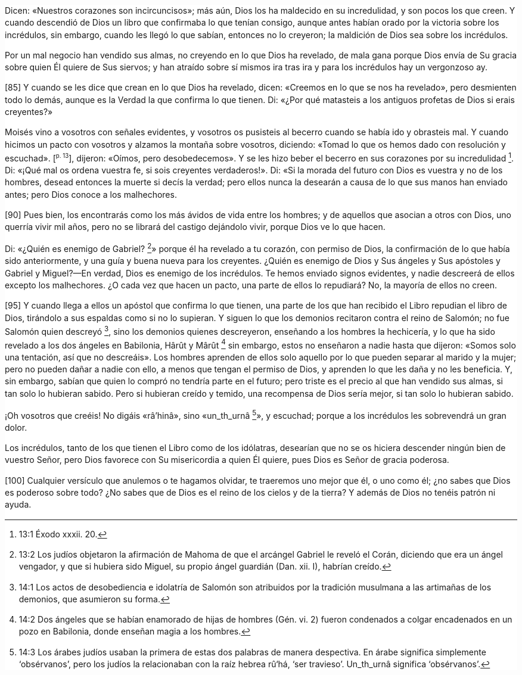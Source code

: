 Dicen: «Nuestros corazones son incircuncisos»; más aún, Dios los ha maldecido en su incredulidad, y son pocos los que creen. Y cuando descendió de Dios un libro que confirmaba lo que tenían consigo, aunque antes habían orado por la victoria sobre los incrédulos, sin embargo, cuando les llegó lo que sabían, entonces no lo creyeron; la maldición de Dios sea sobre los incrédulos.

Por un mal negocio han vendido sus almas, no creyendo en lo que Dios ha revelado, de mala gana porque Dios envía de Su gracia sobre quien Él quiere de Sus siervos; y han atraído sobre sí mismos ira tras ira y para los incrédulos hay un vergonzoso ay.

[85] Y cuando se les dice que crean en lo que Dios ha revelado, dicen: «Creemos en lo que se nos ha revelado», pero desmienten todo lo demás, aunque es la Verdad la que confirma lo que tienen. Di: «¿Por qué matasteis a los antiguos profetas de Dios si erais creyentes?»

Moisés vino a vosotros con señales evidentes, y vosotros os pusisteis al becerro cuando se había ido y obrasteis mal. Y cuando hicimos un pacto con vosotros y alzamos la montaña sobre vosotros, diciendo: «Tomad lo que os hemos dado con resolución y escuchad». <span id="p13">[<sup><small>p. 13</small></sup>]</span>, dijeron: «Oímos, pero desobedecemos». Y se les hizo beber el becerro en sus corazones por su incredulidad [^58]. Di: «¡Qué mal os ordena vuestra fe, si sois creyentes verdaderos!». Di: «Si la morada del futuro con Dios es vuestra y no de los hombres, desead entonces la muerte si decís la verdad; pero ellos nunca la desearán a causa de lo que sus manos han enviado antes; pero Dios conoce a los malhechores.

[90] Pues bien, los encontrarás como los más ávidos de vida entre los hombres; y de aquellos que asocian a otros con Dios, uno querría vivir mil años, pero no se librará del castigo dejándolo vivir, porque Dios ve lo que hacen.

Di: «¿Quién es enemigo de Gabriel? [^59]» porque él ha revelado a tu corazón, con permiso de Dios, la confirmación de lo que había sido anteriormente, y una guía y buena nueva para los creyentes. ¿Quién es enemigo de Dios y Sus ángeles y Sus apóstoles y Gabriel y Miguel?—En verdad, Dios es enemigo de los incrédulos. Te hemos enviado signos evidentes, y nadie descreerá de ellos excepto los malhechores. ¿O cada vez que hacen un pacto, una parte de ellos lo repudiará? No, la mayoría de ellos no creen.

[95] Y cuando llega a ellos un apóstol que confirma lo que tienen, una parte de los que han recibido el Libro repudian el libro de Dios, tirándolo a sus espaldas como si no lo supieran. Y siguen lo que los demonios recitaron contra el reino de Salomón; no fue Salomón quien descreyó [^60], sino los demonios quienes descreyeron, enseñando a los hombres la hechicería, y lo que ha sido revelado a los dos ángeles en Babilonia, Hârût y Mârût [^61] sin embargo, estos no enseñaron a nadie hasta que dijeron: «Somos solo una tentación, así que no descreáis». Los hombres aprenden de ellos solo aquello por lo que pueden separar al marido y la mujer; pero no pueden dañar a nadie con ello, a menos que tengan el permiso de Dios, y aprenden lo que les daña y no les beneficia. Y, sin embargo, sabían que quien lo compró no tendría parte en el futuro; pero triste es el precio al que han vendido sus almas, si tan solo lo hubieran sabido. Pero si hubieran creído y temido, una recompensa de Dios sería mejor, si tan solo lo hubieran sabido.

¡Oh vosotros que creéis! No digáis «râ’hinâ», sino «un_th_urnâ [^62]», y escuchad; porque a los incrédulos les sobrevendrá un gran dolor.

Los incrédulos, tanto de los que tienen el Libro como de los idólatras, desearían que no se os hiciera descender ningún bien de vuestro Señor, pero Dios favorece con Su misericordia a quien Él quiere, pues Dios es Señor de gracia poderosa.

[100] Cualquier versículo que anulemos o te hagamos olvidar, te traeremos uno mejor que él, o uno como él; ¿no sabes que Dios es poderoso sobre todo? ¿No sabes que de Dios es el reino de los cielos y de la tierra? Y además de Dios no tenéis patrón ni ayuda.


[^40]: 2:1 Para una explicación de estas y otras cartas similares, véase Introducción.
[^41]: 2:2 Aunque el pronombre demostrativo árabe significa ‘eso’, los traductores hasta ahora siempre lo han traducido ‘esto’, olvidando que no es una dirección al lector, sino que se supone que son las palabras de inspiración de Gabriel a Mahoma mientras le muestra la Umm al Kitâb, el ‘original eterno del Corán’; cf. Capítulo X, que comienza con ‘Lee’, y otros.
[^42]: 3:1 Este cambio de número es de ocurrencia frecuente en el Corán, y no es incompatible con el genio de la lengua árabe.
[^43]: 4:1 Es decir, los ídolos.
[^44]: 4:2 La vaguedad está en el original; se interpreta de diversas maneras: ‘frutos como unos y otros’ o ‘como los frutos de la tierra’.
[^45]: 4:3 Esto es en respuesta a las objeciones que se habían hecho contra la mención de cosas tan pequeñas como la ‘araña’ y la ‘abeja’, que dan sus nombres a dos de los capítulos del Corán.
[^46]: 5:1 Es decir, veraces en su sugerencia implícita de que el hombre sería inferior a ellos en sabiduría y obediencia. Toda la tradición a la que aquí se alude sobre la creación concuerda con las leyendas talmúdicas, y probablemente era corriente entre las tribus árabes judías.
[^47]: 7:1 Cfr. Éxodo xxxii. 24, 26, 27.
[^48]: 7:2 Según algunos comentaristas, Jerusalén; y según otros, Jericó.
[^49]: 7:3 La palabra significa Remisión, o dejar la carga (de los pecados).
[^50]: 7:4 Algunos dicen que la expresión que usaron fue habbah fi sha’hîrah, 'un grano en una espiga de cebada', idea aparentemente sugerida por la similitud entre las palabras 'hi_t__t_ah, como se da arriba, y 'hin_t_ah, 'un grano de trigo'. Los comentaristas añaden que entraron sigilosamente en una postura indecente en lugar de entrar reverentemente como se les había ordenado.
[^51]: 8:1 La leyenda musulmana dice que esto fue hecho por el ángel Gabriel para aterrorizar a la gente y obligarla a obedecer.
[^52]: 9:1 La tradición dice que algunos habitantes de Elat (Aqaba) se transformaron en monos para pescar en el día de reposo en tiempos de David. Otros comentaristas dicen que la expresión es sólo figurativa.
[^53]: 9:2 La leyenda incorporada en este pasaje y lo que sigue parece ser un relato distorsionado de la novilla que la ley mosaica ordenó matar en expiación de un asesinato, cuyo autor no había sido descubierto. Deut. xxi. 1-9.
[^54]: 10:1 Una acusación constante contra los judíos es la de haber corrompido las Escrituras.
[^55]: 10:2 Una superstición de ciertos judíos.
[^56]: 11:1 Aludiendo a algunas disputas entre los árabes judíos.
[^57]: 12:1 El Corán.
[^58]: 13:1 Éxodo xxxii. 20.
[^59]: 13:2 Los judíos objetaron la afirmación de Mahoma de que el arcángel Gabriel le reveló el Corán, diciendo que era un ángel vengador, y que si hubiera sido Miguel, su propio ángel guardián (Dan. xii. I), habrían creído.
[^60]: 14:1 Los actos de desobediencia e idolatría de Salomón son atribuidos por la tradición musulmana a las artimañas de los demonios, que asumieron su forma.
[^61]: 14:2 Dos ángeles que se habían enamorado de hijas de hombres (Gén. vi. 2) fueron condenados a colgar encadenados en un pozo en Babilonia, donde enseñan magia a los hombres.
[^62]: 14:3 Los árabes judíos usaban la primera de estas dos palabras de manera despectiva. En árabe significa simplemente ‘obsérvanos’, pero los judíos la relacionaban con la raíz hebrea rû‘há, ‘ser travieso’. Un_th_urnâ significa ‘obsérvanos’.
[^63]: 15:1 La palabra resignación (Islâm) es aquella por la que se conoce la religión de Mahoma y por la que se habla de ella en el Corán.
[^64]: 16:1 Probablemente aludiendo a la ocasión en que los mecanos impidieron a Mahoma utilizar la Kaabah, en el sexto año de la Hi_g_rah.
[^65]: 16:2 Es decir, ¡Dios no lo quiera!
[^66]: 17:1 Imán, el nombre dado al sacerdote que dirige la oración, es equivalente a Antistes.
[^67]: 17:2 La Kaabah o templo cuadrado en La Meca se conoce como Bâit Allâh = Bethel, ‘la casa de Dios.’
[^68]: 17:3 El Muqâm Ibrahîm, en el recinto de la Kaabah, donde se muestra una supuesta huella del patriarca.
[^70]: 18:1 Véase nota, [p. 15](#p15). La última frase podría traducirse como «hasta que os convirtáis en musulmanes».
[^71]: 19:1 La palabra significa en árabe ‘inclinarse hacia lo que es correcto’; a menudo se usa técnicamente para referirse a alguien que profesa El Islâm.
[^72]: 19:2 La metáfora se deriva de teñir telas, y no debe traducirse con la palabra técnica bautismo, como en la versión de Sale.
[^73]: 20:1 El punto al que se dirigen en la oración, de qabala, ‘estar delante’.
[^74]: 20:2 Al principio Mahoma y sus seguidores no adoptaron ningún punto de adoración. Sin embargo, después de la hi_g_rah, o huida de La Meca a Medina, les pidió que volvieran su rostro, como lo hicieron los judíos, hacia el templo de Jerusalén; pero en el segundo año de la hi_g_rah retomó el antiguo plan árabe y se volvió hacia la Kaabah en La Meca cuando oraba.
[^75]: 20:3 Es decir, en La Meca.
[^76]: 21:1 Es decir, conocer a Mahoma por las profecías que supuestamente contienen las Escrituras acerca de él. Véase Introducción.
[^77]: 21:2 En el último día.
[^78]: 21:3 O mejor dicho, no seáis ingratos, la palabra Kufr implica la negación de los beneficios recibidos así como de la fe.
[^79]: 21:4 Es decir, en la causa de la religión.
[^80]: 22:1 Esta fórmula es siempre utilizada por los mahometanos en cualquier peligro y calamidad repentina, especialmente en presencia de la muerte.
[^81]: 22:2 Dos montañas cerca de La Meca, donde dos ídolos solían estar de pie.
[^82]: 22:3 O, ‘respiro’, como algunos lo interpretan.
[^83]: 23:1 Interpretados de diversas maneras: ‘ídolos’ y ‘jefes’.
[^84]: 23:2 Jefes de sectas y fundadores de religiones falsas.
[^85]: 23:3 Es decir, sus relaciones mutuas.
[^86]: 23:4 Es decir, en la tierra.
[^87]: 24:1 Es decir, como el ganado oye el sonido del pastor sin entender el significado de sus palabras, así los infieles no comprenden el significado y la importancia de las palabras que se les predican.
[^88]: 24:2 En el momento de sacrificar un animal los musulmanes siempre repiten la fórmula bismi’llâh, en el nombre de Dios.
[^89]: 24:3 Es decir, el caminante.
[^90]: 25:1 Los parientes de un hombre asesinado siempre pueden elegir la multa en lugar de la venganza de sangre.
[^91]: 25:2 El legado.
[^92]: 26:1 'Es decir, capaz de ayunar pero no lo hace.
[^93]: 26:2 Es decir, quien está en casa durante el mes de Rama.dhân y no de viaje, o en un lugar donde es imposible mantener el ayuno.
[^94]: 27:1 Los árabes antes de la época de Mahoma tenían la superstición de que era de mala suerte entrar a sus casas por las puertas al regresar de La Meca, por lo que hacían agujeros en las paredes traseras para entrar por ellas.
[^95]: 27:2 O, ‘causa’, véase nota 4, [p. 21](#p21).
[^96]: 27:3 Por comenzando la lucha vosotros mismos.
[^97]: 27:4 Los otros árabes los habían atacado durante el mes p. 28 DHu’l Qa’hdah, que era uno de sus meses sagrados; por lo tanto, se les ordena a los musulmanes atacarlos si es necesario en el mes sagrado de Rama.dhân.
[^98]: 28:1 Si se comete una violación de su santidad.
[^99]: 28:2 Es decir, ir a la visitación de inmediato sin esperar a que llegue el mes de la peregrinación.
[^100]: 29:1 Al comerciar durante el ‘Ha_g__g_.
[^101]: 29:2 Sobre los ritos y estaciones de la peregrinación de ’Ha_g__g_, véase Introducción.
[^102]: 29:3 A’_h_nas ibn _S_urâiq eTH THaqafî, un hombre de voz bella y apariencia agradable, que pretendía creer en Mahoma.
[^103]: 30:1 Zuhâib ibn Sinân er Rûmî, quien siendo amenazado de muerte en La Meca si no apostataba del Islam, dijo: «Soy un hombre anciano, que no puede beneficiaros si está con vosotros, ni haceros daño si está en contra de vosotros», y se le permitió escapar a Medina.
[^104]: 30:2 Aquí se utiliza como sinónimo de resignación, es decir, Islam.
[^105]: 32:1 En árabe hâ_g_arû, es decir, que huyó con Mahoma en su hi_g_rah o expatriación a Medina, de donde data la era musulmana.
[^106]: 32:2 El _g_ihâd, o guerra general de exterminio contra los infieles, amenazar o predicar, que es un arma diplomática favorita entre las naciones musulmanas.
[^107]: 32:3 ‘Hamr, que se traduce como ‘vino’, incluye todas las bebidas alcohólicas y embriagantes.
[^108]: 32:4 El mâisar era un juego de azar, jugado con flechas, cuyo premio era un camello joven, que era sacrificado y entregado a los pobres, siendo pagado el precio por los perdedores. Esta distribución a los pobres Mahoma habla de ella como útil, pero las peleas y la extravagancia a las que daba lugar el juego, considera, sobrepasaban las ganancias.
[^109]: 32:5 Es decir, si hacéis mal a los huérfanos.
[^110]: 33:1 Ya sea deseando un hijo, o diciendo: «en el nombre de Dios», Bâi.dhâvî.
[^112]: 33:2 Véase nota 1, [p. 1](/es/book/Islam/Quran_Sacred_Books_of_the_East/1#p1).
[^113]: 34:1 La confusión de números y personas está en el original. El significado del pasaje es que ‘el divorcio se permite sólo dos veces, y que en cada ocasión el hombre puede volver a tomar a la mujer si está embarazada durante los siguientes cuatro meses; que si una mujer es retenida después del divorcio debe ser tratada con bondad, pero si es despedida no debe ser privada de su dote. Sin embargo, si sienten que no pueden vivir juntos, la mujer puede renunciar a una parte de su dote para inducir a su marido a separarse de ella.’
[^114]: 36:1 Es decir, con intenciones honestas.
[^115]: 36:2 Hasta que se cumpla el tiempo prescrito por el Corán.
[^116]: 36:3 Es decir, a menos que la esposa opte por renunciar a una parte de la mitad que podría reclamar, o el marido haga lo mismo por su parte, en cuyo caso es lícita una partición desigual.
[^117]: 36:4 Véase el excurso sobre los Ritos y Ceremonias del Islam.
[^118]: 36:5 Interpretado como el del medio o el impar de los cinco.
[^119]: 37:1 Es decir, si estáis en peligro, decid vuestras oraciones, lo mejor que podáis, a pie o a caballo, sin permanecer de tal manera que pongan en peligro vuestras vidas.
[^120]: 37:2 La leyenda a la que esto alude se cuenta de diversas maneras, pero la versión más aceptada es que varios israelitas huyeron de sus hogares para evitar una _g_ihâd o 'guerra religiosa', y fueron asesinados, y luego revividos por la intervención del profeta Ezequiel. La historia es aparentemente una versión distorsionada de la visión de Ezequiel de los huesos secos. Ezequiel xxxvii 1-10.
[^121]: 37:3 Samuel.
[^122]: 38:1 Saúl.
[^123]: 38:2 Los comentaristas no entienden que la palabra sakînah, que está en el original, es idéntica a la palabra hebrea shejiná, y la traducen como ‘reposo’ o ‘tranquilidad’.
[^124]: 38:3 Samuel iv, v, vi.
[^125]: 38:4 Gedeón y Saúl están aquí confundidos; esta parte de la historia está tomada de Jueces vi.
[^126]: 39:1 Goliat.
[^127]: 39:2 Moisés, llamado Kalîmu ’llâh, Aquel con quien Dios habló.
[^128]: 40:1 Este es el famoso âyatu ’l kursîy, o ‘verso del trono’, considerado como uno de los mejores pasajes del Corán, y que se encuentra frecuentemente inscrito en mezquitas y similares.
[^129]: 40:2 Los ídolos y demonios de los antiguos árabes son así llamados.
[^130]: 40:3 Nimrod, quien persiguió a Abraham, según la leyenda oriental; véase el Capítulo XXI, versículos 52-69.
[^131]: 41:1 Según los comentaristas árabes, ’Huzair (Esdras) ibn Sara‘hyâ o Al ‘_H_iẓr (Elías) es la persona a la que se alude; y la ‘aldea’ Jerusalén después de su destrucción por Ba‘_h_tnazr, Nabucodonosor. La leyenda probablemente se refiere a Nehemías ii. 13.
[^132]: 41:2 Cf. Génesis xv. 9.
[^133]: 43:1 Es decir, por un entendimiento mutuo entre vendedor y comprador.
[^134]: 43:2 Véase nota 2, [p. 1](/es/book/Islam/Quran_Sacred_Books_of_the_East/1#p1).
[^135]: 43:3 Es decir, Mahoma.
[^136]: 43:4 Debo recordar nuevamente al lector las observaciones hechas en la Introducción de que el lenguaje del Corán es realmente rudo y áspero, y que aunque las expresiones empleadas en él se consideran ahora como refinadas y elegantes, es sólo porque todo el árabe literario ha sido modelado sobre el estilo del Corán. La palabra que me he aventurado a traducir por esta frase algo inelegante (.dharban) significa literalmente, golpear o dar tumbos, y como el inglés coloquial ofrece un equivalente exacto, no he dudado en usarla.
[^137]: 44:1 Es decir, su conducta anterior será perdonada.